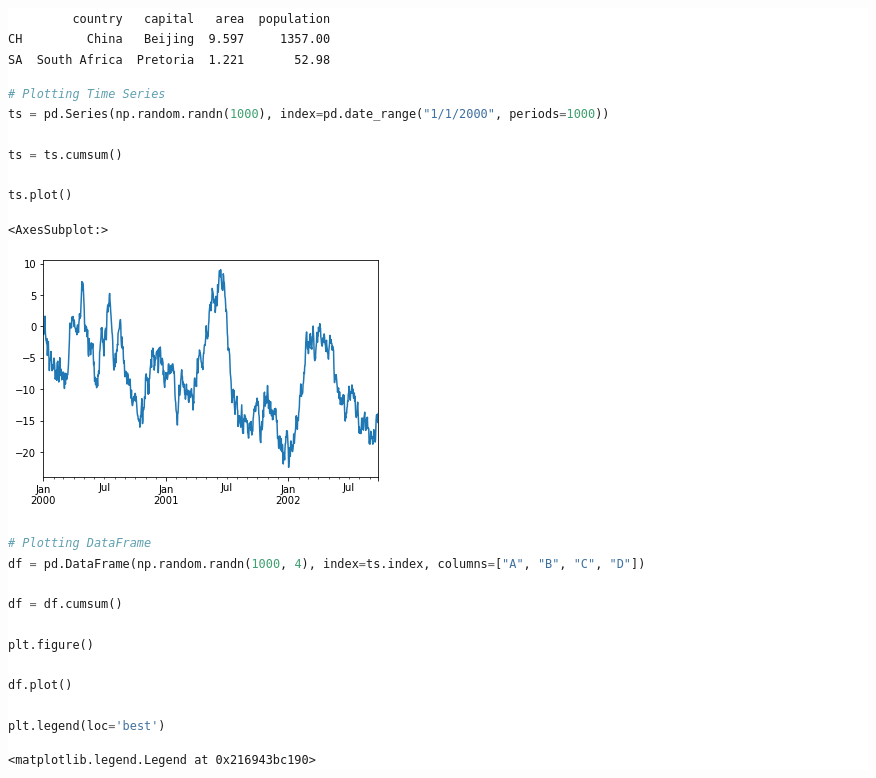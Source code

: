              country   capital   area  population
    CH         China   Beijing  9.597     1357.00
    SA  South Africa  Pretoria  1.221       52.98
    


```python
# Plotting Time Series
ts = pd.Series(np.random.randn(1000), index=pd.date_range("1/1/2000", periods=1000))

ts = ts.cumsum()

ts.plot()
```




    <AxesSubplot:>




    
![png](/assets/images/notebooks/BigDataEconometrics/output_27_1.png)
    



```python
# Plotting DataFrame
df = pd.DataFrame(np.random.randn(1000, 4), index=ts.index, columns=["A", "B", "C", "D"])

df = df.cumsum()

plt.figure()

df.plot()

plt.legend(loc='best')
```




    <matplotlib.legend.Legend at 0x216943bc190>

